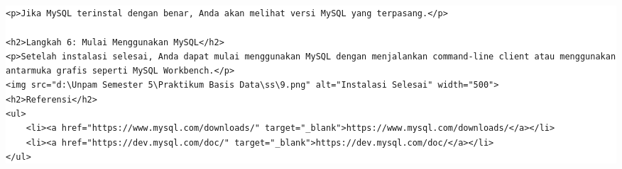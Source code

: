     <p>Jika MySQL terinstal dengan benar, Anda akan melihat versi MySQL yang terpasang.</p>

    <h2>Langkah 6: Mulai Menggunakan MySQL</h2>
    <p>Setelah instalasi selesai, Anda dapat mulai menggunakan MySQL dengan menjalankan command-line client atau menggunakan antarmuka grafis seperti MySQL Workbench.</p>
    <img src="d:\Unpam Semester 5\Praktikum Basis Data\ss\9.png" alt="Instalasi Selesai" width="500">
    <h2>Referensi</h2>
    <ul>
        <li><a href="https://www.mysql.com/downloads/" target="_blank">https://www.mysql.com/downloads/</a></li>
        <li><a href="https://dev.mysql.com/doc/" target="_blank">https://dev.mysql.com/doc/</a></li>
    </ul>
</body>
</html>
